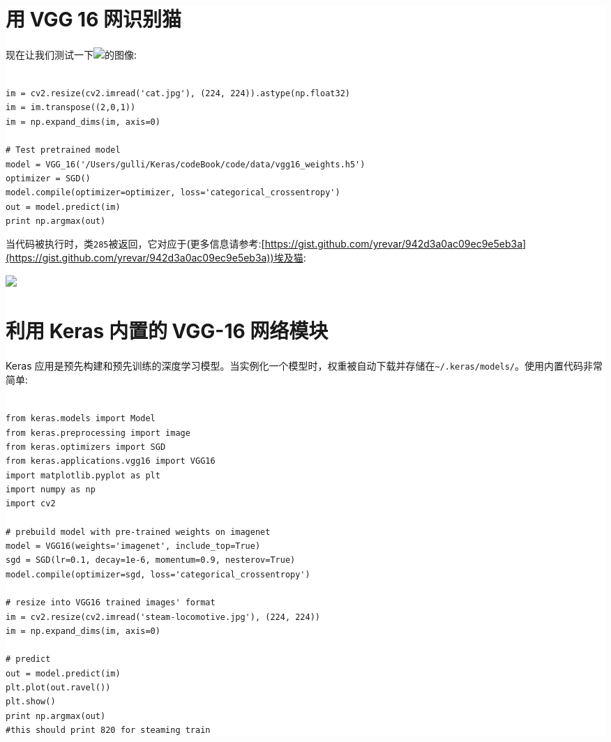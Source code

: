 

# 用 VGG 16 网识别猫

现在让我们测试一下![](assets/B06258_04_26.jpg)的图像:

```

im = cv2.resize(cv2.imread('cat.jpg'), (224, 224)).astype(np.float32)
im = im.transpose((2,0,1))
im = np.expand_dims(im, axis=0)

# Test pretrained model
model = VGG_16('/Users/gulli/Keras/codeBook/code/data/vgg16_weights.h5')
optimizer = SGD()
model.compile(optimizer=optimizer, loss='categorical_crossentropy')
out = model.predict(im)
print np.argmax(out)

```

当代码被执行时，类`285`被返回，它对应于(更多信息请参考:[https://gist.github.com/yrevar/942d3a0ac09ec9e5eb3a](https://gist.github.com/yrevar/942d3a0ac09ec9e5eb3a))埃及猫:

![](assets/B06258_04_27-2.png)

# 利用 Keras 内置的 VGG-16 网络模块

Keras 应用是预先构建和预先训练的深度学习模型。当实例化一个模型时，权重被自动下载并存储在`~/.keras/models/`。使用内置代码非常简单:

```

from keras.models import Model
from keras.preprocessing import image
from keras.optimizers import SGD
from keras.applications.vgg16 import VGG16
import matplotlib.pyplot as plt
import numpy as np
import cv2

# prebuild model with pre-trained weights on imagenet
model = VGG16(weights='imagenet', include_top=True)
sgd = SGD(lr=0.1, decay=1e-6, momentum=0.9, nesterov=True)
model.compile(optimizer=sgd, loss='categorical_crossentropy')

# resize into VGG16 trained images' format
im = cv2.resize(cv2.imread('steam-locomotive.jpg'), (224, 224))
im = np.expand_dims(im, axis=0)

# predict
out = model.predict(im)
plt.plot(out.ravel())
plt.show()
print np.argmax(out)
#this should print 820 for steaming train

```
